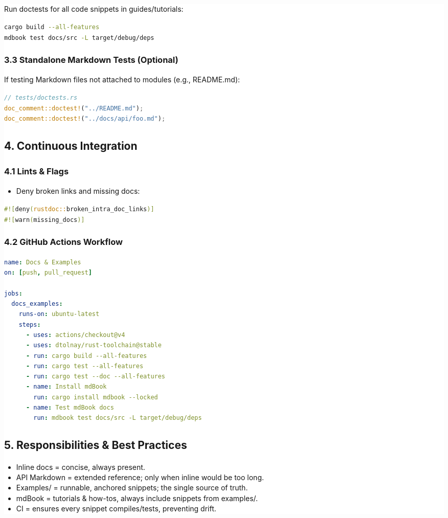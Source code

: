 Run doctests for all code snippets in guides/tutorials:

```bash
cargo build --all-features
mdbook test docs/src -L target/debug/deps
```

### 3.3 Standalone Markdown Tests (Optional)

If testing Markdown files not attached to modules (e.g., README.md):

```rust
// tests/doctests.rs
doc_comment::doctest!("../README.md");
doc_comment::doctest!("../docs/api/foo.md");
```

## 4. Continuous Integration

### 4.1 Lints & Flags

- Deny broken links and missing docs:

```rust
#![deny(rustdoc::broken_intra_doc_links)]
#![warn(missing_docs)]
```

### 4.2 GitHub Actions Workflow

```yaml
name: Docs & Examples
on: [push, pull_request]

jobs:
  docs_examples:
    runs-on: ubuntu-latest
    steps:
      - uses: actions/checkout@v4
      - uses: dtolnay/rust-toolchain@stable
      - run: cargo build --all-features
      - run: cargo test --all-features
      - run: cargo test --doc --all-features
      - name: Install mdBook
        run: cargo install mdbook --locked
      - name: Test mdBook docs
        run: mdbook test docs/src -L target/debug/deps
```

## 5. Responsibilities & Best Practices

- Inline docs = concise, always present.
- API Markdown = extended reference; only when inline would be too long.
- Examples/ = runnable, anchored snippets; the single source of truth.
- mdBook = tutorials & how-tos, always include snippets from examples/.
- CI = ensures every snippet compiles/tests, preventing drift.
